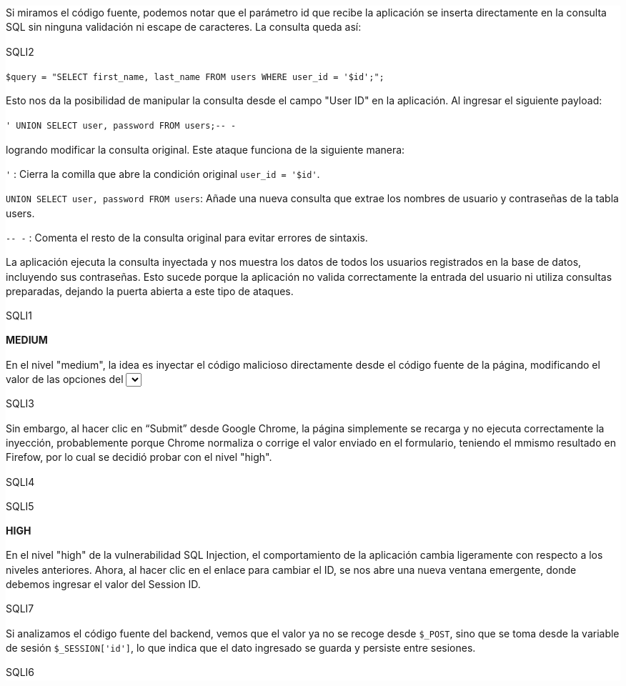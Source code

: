 Si miramos el código fuente, podemos notar que el parámetro id que recibe la aplicación se inserta directamente en la consulta SQL sin ninguna validación ni escape de caracteres. La consulta queda así:

SQLI2

```
$query = "SELECT first_name, last_name FROM users WHERE user_id = '$id';";
```
Esto nos da la posibilidad de manipular la consulta desde el campo "User ID" en la aplicación. Al ingresar el siguiente payload:
```
' UNION SELECT user, password FROM users;-- -
```
logrando modificar la consulta original. Este ataque funciona de la siguiente manera:

``'`` : Cierra la comilla que abre la condición original ``user_id = '$id'``.

``UNION SELECT user, password FROM users``: Añade una nueva consulta que extrae los nombres de usuario y contraseñas de la tabla users.

``-- -`` : Comenta el resto de la consulta original para evitar errores de sintaxis.

La aplicación ejecuta la consulta inyectada y nos muestra los datos de todos los usuarios registrados en la base de datos, incluyendo sus contraseñas. Esto sucede porque la aplicación no valida correctamente la entrada del usuario ni utiliza consultas preparadas, dejando la puerta abierta a este tipo de ataques.

SQLI1

**MEDIUM**

En el nivel "medium", la idea es inyectar el código malicioso directamente desde el código fuente de la página, modificando el valor de las opciones del <select> que controla el parámetro id. En la primera imagen se ve cómo se añade manualmente una opción con el payload malicioso:

SQLI3

Sin embargo, al hacer clic en “Submit” desde Google Chrome, la página simplemente se recarga y no ejecuta correctamente la inyección, probablemente porque Chrome normaliza o corrige el valor enviado en el formulario, teniendo el mmismo resultado en Firefow, por lo cual se decidió probar con el nivel "high".

SQLI4

SQLI5

**HIGH**

En el nivel "high" de la vulnerabilidad SQL Injection, el comportamiento de la aplicación cambia ligeramente con respecto a los niveles anteriores. Ahora, al hacer clic en el enlace para cambiar el ID, se nos abre una nueva ventana emergente, donde debemos ingresar el valor del Session ID.

SQLI7

Si analizamos el código fuente del backend, vemos que el valor ya no se recoge desde ``$_POST``, sino que se toma desde la variable de sesión ``$_SESSION['id']``, lo que indica que el dato ingresado se guarda y persiste entre sesiones.

SQLI6
